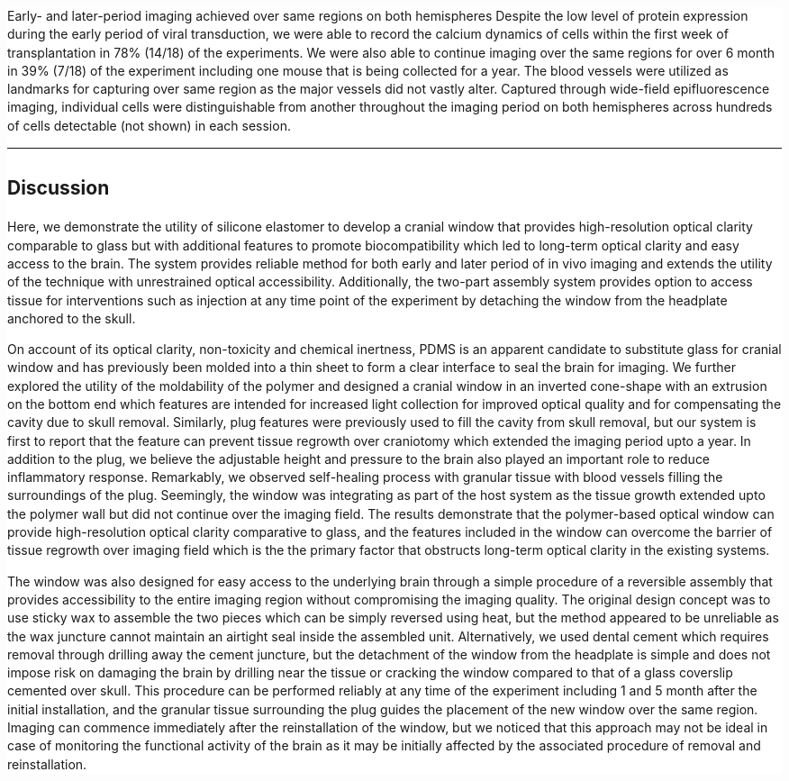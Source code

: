 Early- and later-period imaging achieved over same regions on both hemispheres   Despite the low level of protein expression during the early period of viral transduction, we were able to record the calcium dynamics of cells within the first week of transplantation in 78% (14/18) of the experiments. We were also able to continue imaging over the same regions for over 6 month in 39% (7/18) of the experiment including one mouse that is being collected for a year. The blood vessels were utilized as landmarks for capturing over same region as the major vessels did not vastly alter. Captured through wide-field epifluorescence imaging, individual cells were distinguishable from another throughout the imaging period on both hemispheres across hundreds of cells detectable (not shown) in each session. 

---

## Discussion
Here, we demonstrate the utility of silicone elastomer to develop a cranial window that provides high-resolution optical clarity comparable to glass but with additional features to promote biocompatibility which led to long-term optical clarity and easy access to the brain. The system provides reliable method for both early and later period of in vivo imaging and extends the utility of the technique with unrestrained optical accessibility. Additionally, the two-part assembly system provides option to access tissue for interventions such as injection at any time point of the experiment by detaching the window from the headplate anchored to the skull.

On account of its optical clarity, non-toxicity and chemical inertness, PDMS is an apparent candidate to substitute glass for cranial window and has previously been molded into a thin sheet to form a clear interface to seal the brain for imaging. We further explored the utility of the moldability of the polymer and designed a cranial window in an inverted cone-shape with an extrusion on the bottom end which features are intended for increased light collection for improved optical quality and for compensating the cavity due to skull removal. Similarly, plug features were previously used to fill the cavity from skull removal, but our system is first to report that the feature can prevent tissue regrowth over craniotomy which extended the imaging period upto a year. In addition to the plug, we believe the adjustable height and pressure to the brain also played an important role to reduce inflammatory response. Remarkably, we observed self-healing process with granular tissue with blood vessels filling the surroundings of the plug. Seemingly, the window was integrating as part of the host system as the tissue growth extended upto the polymer wall but did not continue over the imaging field. The results demonstrate that the polymer-based optical window can provide high-resolution optical clarity comparative to glass, and the features included in the window can overcome the barrier of tissue regrowth over imaging field which is the the primary factor that obstructs long-term optical clarity in the existing systems.   

The window was also designed for easy access to the underlying brain through a simple procedure of a reversible assembly that provides accessibility to the entire imaging region without compromising the imaging quality. The original design concept was to use sticky wax to assemble the two pieces which can be simply reversed using heat, but the method appeared to be unreliable as the wax juncture cannot maintain an airtight seal inside the assembled unit. Alternatively, we used dental cement which requires removal through drilling away the cement juncture, but the detachment of the window from the headplate is simple and does not impose risk on damaging the brain by drilling near the tissue or cracking the window compared to that of a glass coverslip cemented over skull. This procedure can be performed reliably at any time of the experiment including 1 and 5 month after the initial installation, and the granular tissue surrounding the plug guides the placement of the new window over the same region. Imaging can commence immediately after the reinstallation of the window, but we noticed that this approach may not be ideal in case of monitoring the functional activity of the brain as it may be initially affected by the associated procedure of removal and reinstallation. 
